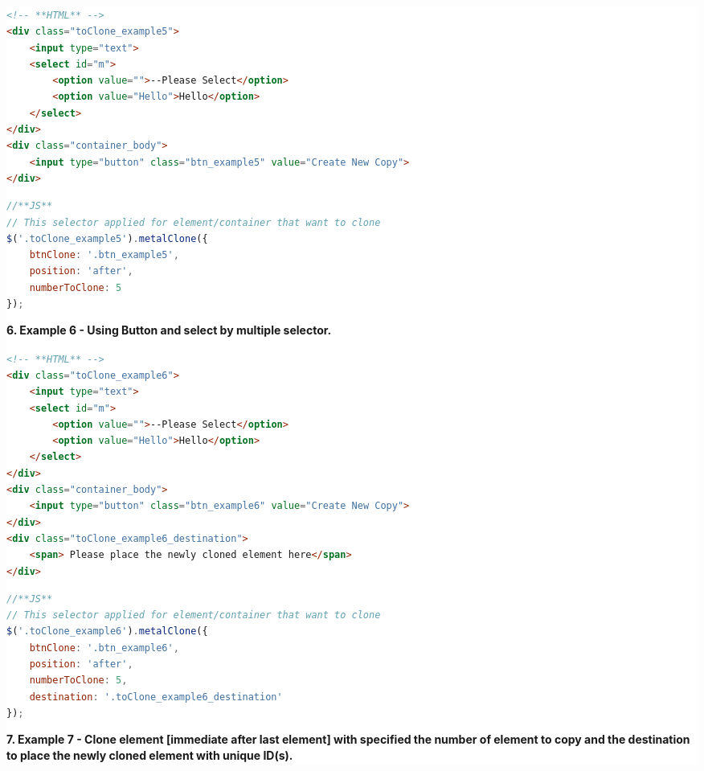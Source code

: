 ``` html
<!-- **HTML** -->
<div class="toClone_example5">
	<input type="text">
	<select id="m">
		<option value="">--Please Select</option>
		<option value="Hello">Hello</option>
	</select>
</div>
<div class="container_body">			
	<input type="button" class="btn_example5" value="Create New Copy">
</div>
```
``` javascript
//**JS**
// This selector applied for element/container that want to clone
$('.toClone_example5').metalClone({
	btnClone: '.btn_example5',
	position: 'after',
	numberToClone: 5
});
```

**6.	Example 6 - Using Button and select by multiple selector.**

``` html
<!-- **HTML** -->
<div class="toClone_example6">
	<input type="text">
	<select id="m">
		<option value="">--Please Select</option>
		<option value="Hello">Hello</option>
	</select>
</div>
<div class="container_body">			
	<input type="button" class="btn_example6" value="Create New Copy">
</div>
<div class="toClone_example6_destination">
	<span> Please place the newly cloned element here</span>
</div>
```
``` javascript
//**JS**
// This selector applied for element/container that want to clone 
$('.toClone_example6').metalClone({
	btnClone: '.btn_example6',
	position: 'after',
	numberToClone: 5,
	destination: '.toClone_example6_destination'
});
```

**7.	Example 7 - Clone element [immediate after last element] with specified the number of element to copy and the destination to place the newly cloned element with unique ID(s).**
